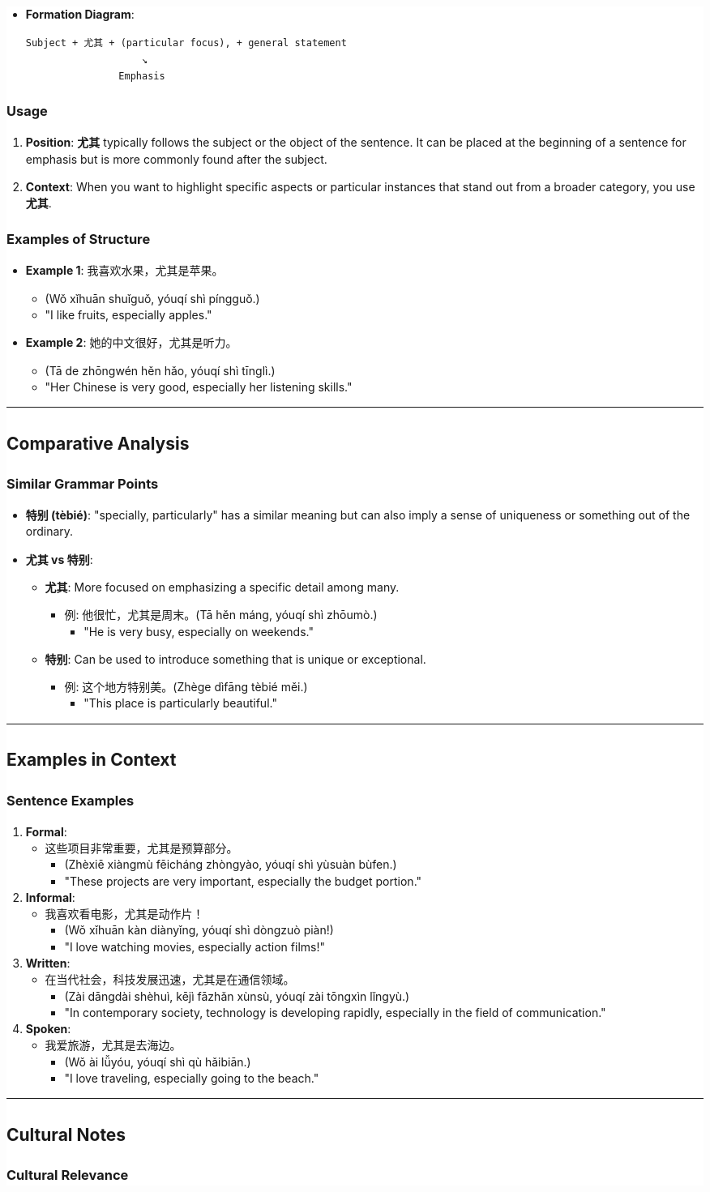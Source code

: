 - **Formation Diagram**:
  ```
  Subject + 尤其 + (particular focus), + general statement
                      ↘
                  Emphasis
  ```
### Usage
1. **Position**: **尤其** typically follows the subject or the object of the sentence. It can be placed at the beginning of a sentence for emphasis but is more commonly found after the subject.
  
2. **Context**: When you want to highlight specific aspects or particular instances that stand out from a broader category, you use **尤其**.
### Examples of Structure
- **Example 1**: 我喜欢水果，尤其是苹果。 
  - (Wǒ xǐhuān shuǐguǒ, yóuqí shì píngguǒ.)
  - "I like fruits, especially apples."
  
- **Example 2**: 她的中文很好，尤其是听力。
  - (Tā de zhōngwén hěn hǎo, yóuqí shì tīnglì.)
  - "Her Chinese is very good, especially her listening skills."
---
## Comparative Analysis
### Similar Grammar Points
- **特别 (tèbié)**: "specially, particularly" has a similar meaning but can also imply a sense of uniqueness or something out of the ordinary.
  
- **尤其 vs 特别**:
  - **尤其**: More focused on emphasizing a specific detail among many.
    - 例: 他很忙，尤其是周末。(Tā hěn máng, yóuqí shì zhōumò.) 
      - "He is very busy, especially on weekends."
  
  - **特别**: Can be used to introduce something that is unique or exceptional.
    - 例: 这个地方特别美。(Zhège dìfāng tèbié měi.)
      - "This place is particularly beautiful."
---
## Examples in Context
### Sentence Examples
1. **Formal**:
   - 这些项目非常重要，尤其是预算部分。
     - (Zhèxiē xiàngmù fēicháng zhòngyào, yóuqí shì yùsuàn bùfen.)
     - "These projects are very important, especially the budget portion."
2. **Informal**:
   - 我喜欢看电影，尤其是动作片！
     - (Wǒ xǐhuān kàn diànyǐng, yóuqí shì dòngzuò piàn!)
     - "I love watching movies, especially action films!"
3. **Written**: 
   - 在当代社会，科技发展迅速，尤其是在通信领域。
     - (Zài dāngdài shèhuì, kējì fāzhǎn xùnsù, yóuqí zài tōngxìn lǐngyù.)
     - "In contemporary society, technology is developing rapidly, especially in the field of communication."
4. **Spoken**:
   - 我爱旅游，尤其是去海边。
     - (Wǒ ài lǚyóu, yóuqí shì qù hǎibiān.)
     - "I love traveling, especially going to the beach."
---
## Cultural Notes
### Cultural Relevance